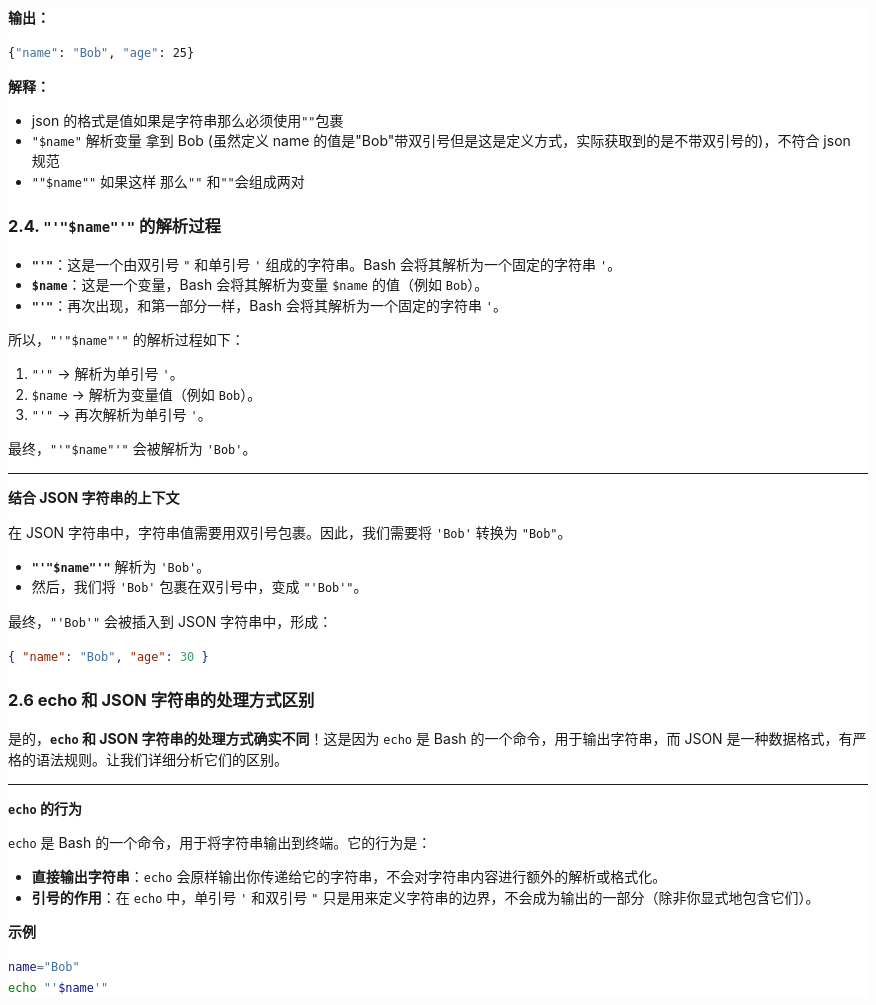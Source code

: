**输出：**

```bash
{"name": "Bob", "age": 25}
```

**解释：**

- json 的格式是值如果是字符串那么必须使用`""`包裹
- `"$name"` 解析变量 拿到 Bob (虽然定义 name 的值是"Bob"带双引号但是这是定义方式，实际获取到的是不带双引号的)，不符合 json 规范
- `""$name""` 如果这样 那么`""` 和`""`会组成两对

### 2.4. **`"'"$name"'"` 的解析过程**

- **`"'"`**：这是一个由双引号 `"` 和单引号 `'` 组成的字符串。Bash 会将其解析为一个固定的字符串 `'`。
- **`$name`**：这是一个变量，Bash 会将其解析为变量 `$name` 的值（例如 `Bob`）。
- **`"'"`**：再次出现，和第一部分一样，Bash 会将其解析为一个固定的字符串 `'`。

所以，`"'"$name"'"` 的解析过程如下：

1. `"'"` → 解析为单引号 `'`。
2. `$name` → 解析为变量值（例如 `Bob`）。
3. `"'"` → 再次解析为单引号 `'`。

最终，`"'"$name"'"` 会被解析为 `'Bob'`。

---

**结合 JSON 字符串的上下文**

在 JSON 字符串中，字符串值需要用双引号包裹。因此，我们需要将 `'Bob'` 转换为 `"Bob"`。

- **`"'"$name"'"`** 解析为 `'Bob'`。
- 然后，我们将 `'Bob'` 包裹在双引号中，变成 `"'Bob'"`。

最终，`"'Bob'"` 会被插入到 JSON 字符串中，形成：

```json
{ "name": "Bob", "age": 30 }
```

### 2.6 echo 和 JSON 字符串的处理方式区别

是的，**`echo` 和 JSON 字符串的处理方式确实不同**！这是因为 `echo` 是 Bash 的一个命令，用于输出字符串，而 JSON 是一种数据格式，有严格的语法规则。让我们详细分析它们的区别。

---

**`echo` 的行为**

`echo` 是 Bash 的一个命令，用于将字符串输出到终端。它的行为是：

- **直接输出字符串**：`echo` 会原样输出你传递给它的字符串，不会对字符串内容进行额外的解析或格式化。
- **引号的作用**：在 `echo` 中，单引号 `'` 和双引号 `"` 只是用来定义字符串的边界，不会成为输出的一部分（除非你显式地包含它们）。

**示例**

```bash
name="Bob"
echo "'$name'"
```
